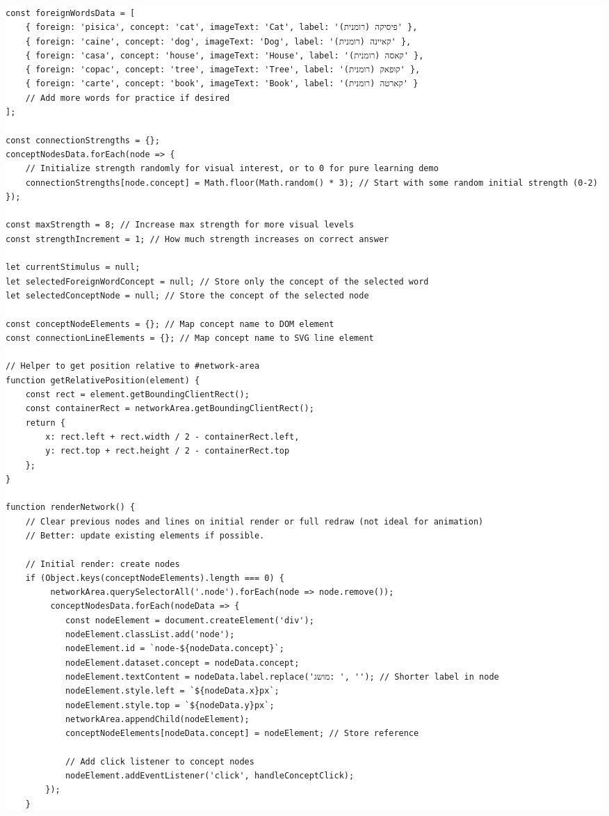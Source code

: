     const foreignWordsData = [
        { foreign: 'pisica', concept: 'cat', imageText: 'Cat', label: 'פיסיקה (רומנית)' },
        { foreign: 'caine', concept: 'dog', imageText: 'Dog', label: 'קאיינה (רומנית)' },
        { foreign: 'casa', concept: 'house', imageText: 'House', label: 'קאסה (רומנית)' },
        { foreign: 'copac', concept: 'tree', imageText: 'Tree', label: 'קופאק (רומנית)' },
        { foreign: 'carte', concept: 'book', imageText: 'Book', label: 'קארטה (רומנית)' }
        // Add more words for practice if desired
    ];

    const connectionStrengths = {};
    conceptNodesData.forEach(node => {
        // Initialize strength randomly for visual interest, or to 0 for pure learning demo
        connectionStrengths[node.concept] = Math.floor(Math.random() * 3); // Start with some random initial strength (0-2)
    });

    const maxStrength = 8; // Increase max strength for more visual levels
    const strengthIncrement = 1; // How much strength increases on correct answer

    let currentStimulus = null;
    let selectedForeignWordConcept = null; // Store only the concept of the selected word
    let selectedConceptNode = null; // Store the concept of the selected node

    const conceptNodeElements = {}; // Map concept name to DOM element
    const connectionLineElements = {}; // Map concept name to SVG line element

    // Helper to get position relative to #network-area
    function getRelativePosition(element) {
        const rect = element.getBoundingClientRect();
        const containerRect = networkArea.getBoundingClientRect();
        return {
            x: rect.left + rect.width / 2 - containerRect.left,
            y: rect.top + rect.height / 2 - containerRect.top
        };
    }

    function renderNetwork() {
        // Clear previous nodes and lines on initial render or full redraw (not ideal for animation)
        // Better: update existing elements if possible.

        // Initial render: create nodes
        if (Object.keys(conceptNodeElements).length === 0) {
             networkArea.querySelectorAll('.node').forEach(node => node.remove());
             conceptNodesData.forEach(nodeData => {
                const nodeElement = document.createElement('div');
                nodeElement.classList.add('node');
                nodeElement.id = `node-${nodeData.concept}`;
                nodeElement.dataset.concept = nodeData.concept;
                nodeElement.textContent = nodeData.label.replace('מושג: ', ''); // Shorter label in node
                nodeElement.style.left = `${nodeData.x}px`;
                nodeElement.style.top = `${nodeData.y}px`;
                networkArea.appendChild(nodeElement);
                conceptNodeElements[nodeData.concept] = nodeElement; // Store reference

                // Add click listener to concept nodes
                nodeElement.addEventListener('click', handleConceptClick);
            });
        }
